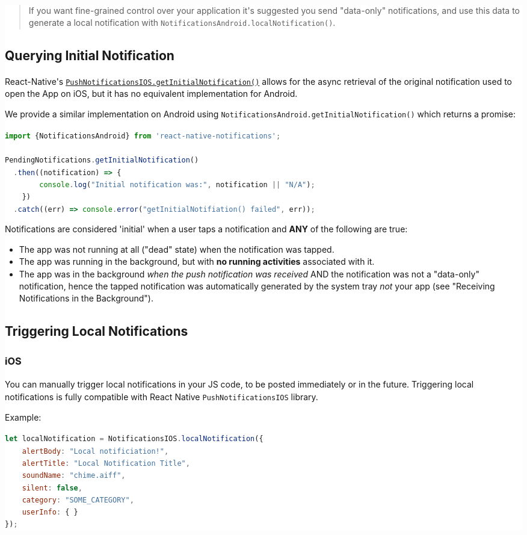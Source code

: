 > If you want fine-grained control over your application it's suggested you send "data-only" notifications, and use this data to generate a local notification with `NotificationsAndroid.localNotification()`.

## Querying Initial Notification

React-Native's [`PushNotificationsIOS.getInitialNotification()`](https://facebook.github.io/react-native/docs/pushnotificationios.html#getinitialnotification) allows for the async retrieval of the original notification used to open the App on iOS, but it has no equivalent implementation for Android.

We provide a similar implementation on Android using `NotificationsAndroid.getInitialNotification()` which returns a promise:

```javascript
import {NotificationsAndroid} from 'react-native-notifications';

PendingNotifications.getInitialNotification()
  .then((notification) => {
  		console.log("Initial notification was:", notification || "N/A");
	})
  .catch((err) => console.error("getInitialNotifiation() failed", err));

```

Notifications are considered 'initial' when a user taps a notification and **ANY** of the following are true:

 - The app was not running at all ("dead" state) when the notification was tapped.
 - The app was running in the background, but with **no running activities** associated with it.
 - The app was in the background _when the push notification was received_ AND the notification was not a "data-only" notification, hence the tapped notification was automatically generated by the system tray _not_ your app (see "Receiving Notifications in the Background").

## Triggering Local Notifications

### iOS

You can manually trigger local notifications in your JS code, to be posted immediately or in the future.
Triggering local notifications is fully compatible with React Native `PushNotificationsIOS` library.

Example:

```javascript
let localNotification = NotificationsIOS.localNotification({
	alertBody: "Local notificiation!",
	alertTitle: "Local Notification Title",
	soundName: "chime.aiff",
    silent: false,
	category: "SOME_CATEGORY",
	userInfo: { }
});
```
